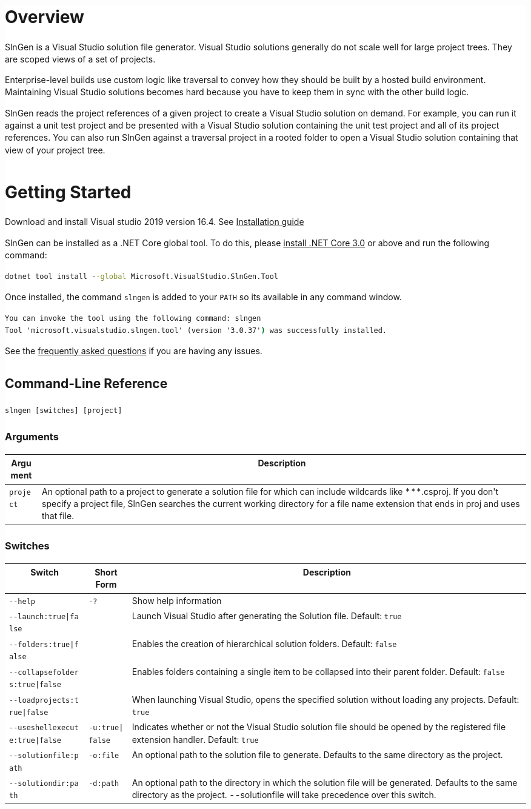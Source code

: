 # Overview
SlnGen is a Visual Studio solution file generator.  Visual Studio solutions generally do not scale well for large project trees.  They are scoped views of a set of projects.

Enterprise-level builds use custom logic like traversal to convey how they should be built by a hosted build environment.  Maintaining Visual Studio solutions becomes hard because you have to keep them in sync with the other build logic.

SlnGen reads the project references of a given project to create a Visual Studio solution on demand.  For example, you can run it against a unit test project and be presented with a Visual Studio solution containing the unit test project and all of its project references.  You can also run SlnGen against a traversal project in a rooted folder to open a Visual Studio solution containing that view of your project tree.

# Getting Started
Download and install Visual studio 2019 version 16.4. See [Installation guide](https://docs.microsoft.com/en-us/visualstudio/install/update-visual-studio?view=vs-2019)

SlnGen can be installed as a .NET Core global tool.  To do this, please [install .NET Core 3.0](https://dotnet.microsoft.com/download/dotnet-core/3.0) or above and run the following command:

```cmd
dotnet tool install --global Microsoft.VisualStudio.SlnGen.Tool
```

Once installed, the command `slngen` is added to your `PATH` so its available in any command window.

```cmd
You can invoke the tool using the following command: slngen
Tool 'microsoft.visualstudio.slngen.tool' (version '3.0.37') was successfully installed.
```

See the [frequently asked questions](FAQ) if you are having any issues.

## Command-Line Reference

```cmd
slngen [switches] [project]
```

### Arguments

| Argument | Description |
|----------|-------------|
| <code>project</code> | An optional path to a project to generate a solution file for which can include wildcards like **\*.csproj.  If you don't specify a project file, SlnGen searches the current working directory for a file name extension that ends in proj and uses that file. |

### Switches

| Switch | Short Form | Description |
|--------|------------|-------------|
| <code>--help</code> | <code>-?</code> | Show help information |
| <code>--launch:true&#124;false</code> | | Launch Visual Studio after generating the Solution file. Default: `true` |
| <code>--folders:true&#124;false</code> | | Enables the creation of hierarchical solution folders. Default: `false` |
| <code>--collapsefolders:true&#124;false</code> | | Enables folders containing a single item to be collapsed into their parent folder. Default: `false` |
| <code>--loadprojects:true&#124;false</code> | | When launching Visual Studio, opens the specified solution without loading any projects. Default: `true` |
| <code>--useshellexecute:true&#124;false</code> | <code>-u:true&#124;false</code> | Indicates whether or not the Visual Studio solution file should be opened by the registered file extension handler. Default: `true` |
| <code>--solutionfile:path</code> | `-o:file` | An optional path to the solution file to generate. Defaults to the same directory as the project. |
| <code>--solutiondir:path</code> | `-d:path` | An optional path to the directory in which the solution file will be generated.  Defaults to the same directory as the project. --solutionfile will take precedence over this switch. |